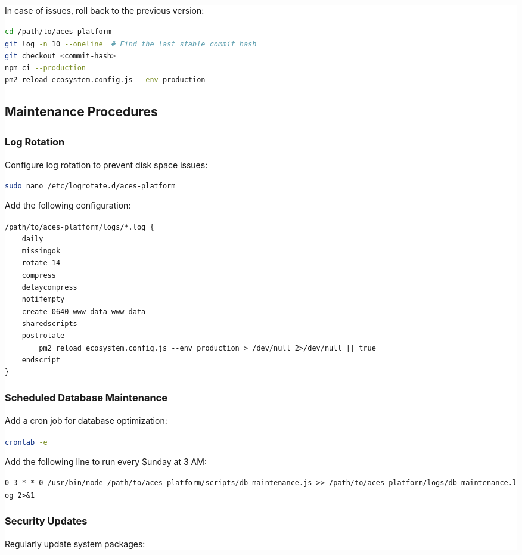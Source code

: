 In case of issues, roll back to the previous version:

```bash
cd /path/to/aces-platform
git log -n 10 --oneline  # Find the last stable commit hash
git checkout <commit-hash>
npm ci --production
pm2 reload ecosystem.config.js --env production
```

## Maintenance Procedures

### Log Rotation

Configure log rotation to prevent disk space issues:

```bash
sudo nano /etc/logrotate.d/aces-platform
```

Add the following configuration:

```
/path/to/aces-platform/logs/*.log {
    daily
    missingok
    rotate 14
    compress
    delaycompress
    notifempty
    create 0640 www-data www-data
    sharedscripts
    postrotate
        pm2 reload ecosystem.config.js --env production > /dev/null 2>/dev/null || true
    endscript
}
```

### Scheduled Database Maintenance

Add a cron job for database optimization:

```bash
crontab -e
```

Add the following line to run every Sunday at 3 AM:

```
0 3 * * 0 /usr/bin/node /path/to/aces-platform/scripts/db-maintenance.js >> /path/to/aces-platform/logs/db-maintenance.log 2>&1
```

### Security Updates

Regularly update system packages:
